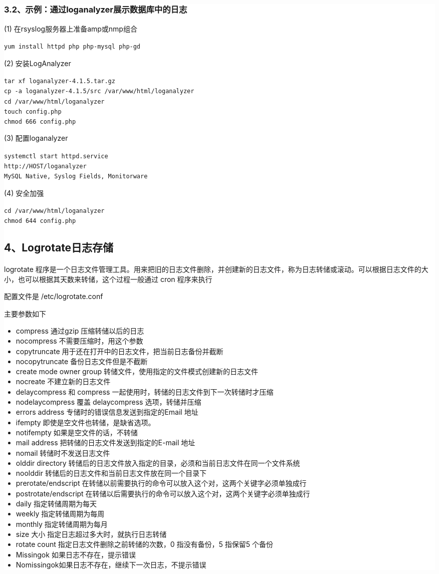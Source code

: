 ### 3.2、示例：通过loganalyzer展示数据库中的日志

(1) 在rsyslog服务器上准备amp或nmp组合

```
yum install httpd php php-mysql php-gd
```

(2) 安装LogAnalyzer

```
tar xf loganalyzer-4.1.5.tar.gz
cp -a loganalyzer-4.1.5/src /var/www/html/loganalyzer
cd /var/www/html/loganalyzer
touch config.php
chmod 666 config.php
```

(3) 配置loganalyzer

```
systemctl start httpd.service
http://HOST/loganalyzer
MySQL Native, Syslog Fields, Monitorware
```

(4) 安全加强

```
cd /var/www/html/loganalyzer
chmod 644 config.php
```

## 4、Logrotate日志存储

logrotate 程序是一个日志文件管理工具。用来把旧的日志文件删除，并创建新的日志文件，称为日志转储或滚动。可以根据日志文件的大小，也可以根据其天数来转储，这个过程一般通过 cron 程序来执行

配置文件是 /etc/logrotate.conf

主要参数如下

- compress 通过gzip 压缩转储以后的日志
- nocompress 不需要压缩时，用这个参数
- copytruncate 用于还在打开中的日志文件，把当前日志备份并截断
- nocopytruncate 备份日志文件但是不截断
- create mode owner group 转储文件，使用指定的文件模式创建新的日志文件
- nocreate 不建立新的日志文件
- delaycompress 和 compress 一起使用时，转储的日志文件到下一次转储时才压缩
- nodelaycompress 覆盖 delaycompress 选项，转储并压缩
- errors address 专储时的错误信息发送到指定的Email 地址
- ifempty 即使是空文件也转储，是缺省选项。
- notifempty 如果是空文件的话，不转储
- mail address 把转储的日志文件发送到指定的E-mail 地址
- nomail 转储时不发送日志文件
- olddir directory 转储后的日志文件放入指定的目录，必须和当前日志文件在同一个文件系统
- noolddir 转储后的日志文件和当前日志文件放在同一个目录下
- prerotate/endscript 在转储以前需要执行的命令可以放入这个对，这两个关键字必须单独成行
- postrotate/endscript 在转储以后需要执行的命令可以放入这个对，这两个关键字必须单独成行
- daily 指定转储周期为每天
- weekly 指定转储周期为每周
- monthly 指定转储周期为每月
- size 大小 指定日志超过多大时，就执行日志转储
- rotate count 指定日志文件删除之前转储的次数，0 指没有备份，5 指保留5 个备份
- Missingok 如果日志不存在，提示错误
- Nomissingok如果日志不存在，继续下一次日志，不提示错误

